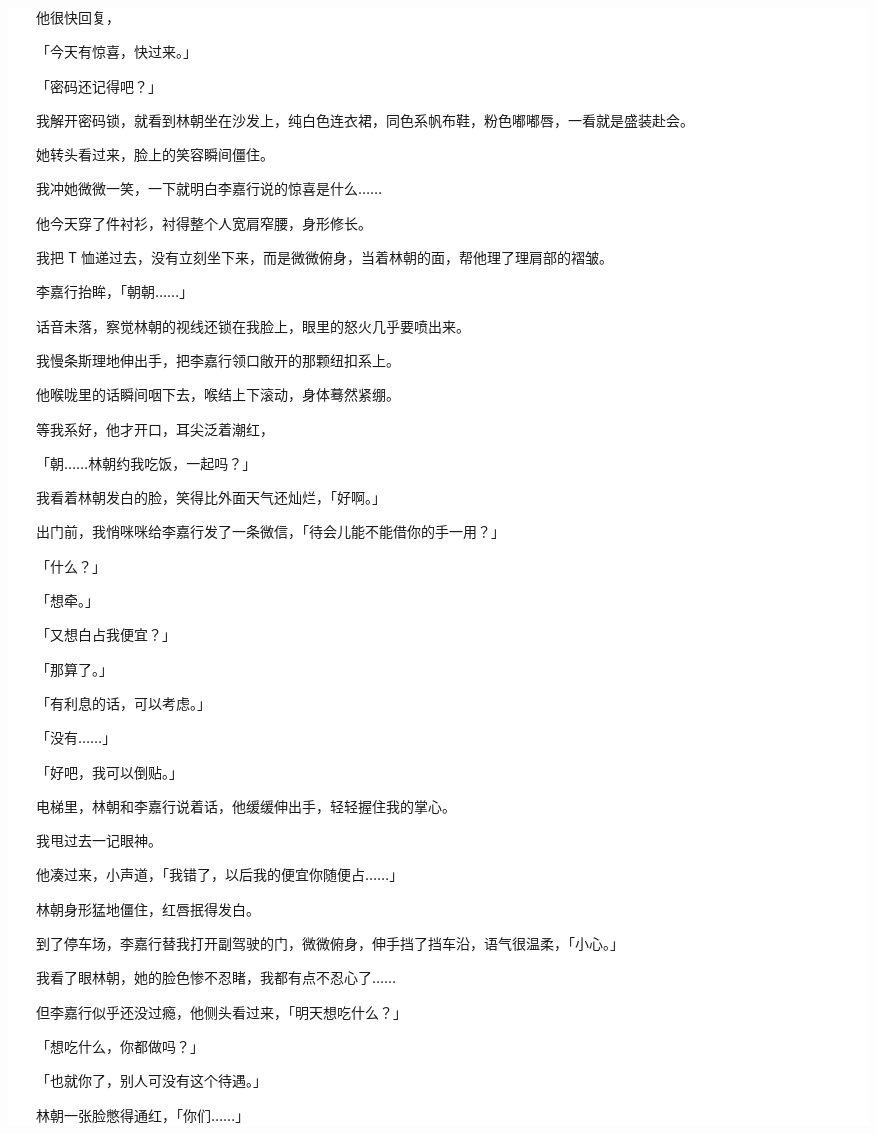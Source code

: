 &emsp;&emsp;他很快回复，  
  
&emsp;&emsp;「今天有惊喜，快过来。」  
  
&emsp;&emsp;「密码还记得吧？」  
  
&emsp;&emsp;我解开密码锁，就看到林朝坐在沙发上，纯白色连衣裙，同色系帆布鞋，粉色嘟嘟唇，一看就是盛装赴会。  
  
&emsp;&emsp;她转头看过来，脸上的笑容瞬间僵住。  
  
&emsp;&emsp;我冲她微微一笑，一下就明白李嘉行说的惊喜是什么……  
  
&emsp;&emsp;他今天穿了件衬衫，衬得整个人宽肩窄腰，身形修长。  
  
&emsp;&emsp;我把 T 恤递过去，没有立刻坐下来，而是微微俯身，当着林朝的面，帮他理了理肩部的褶皱。  
  
&emsp;&emsp;李嘉行抬眸，「朝朝……」  
  
&emsp;&emsp;话音未落，察觉林朝的视线还锁在我脸上，眼里的怒火几乎要喷出来。  
  
&emsp;&emsp;我慢条斯理地伸出手，把李嘉行领口敞开的那颗纽扣系上。  
  
&emsp;&emsp;他喉咙里的话瞬间咽下去，喉结上下滚动，身体蓦然紧绷。  
  
&emsp;&emsp;等我系好，他才开口，耳尖泛着潮红，  
  
&emsp;&emsp;「朝……林朝约我吃饭，一起吗？」  
  
&emsp;&emsp;我看着林朝发白的脸，笑得比外面天气还灿烂，「好啊。」  
  
&emsp;&emsp;出门前，我悄咪咪给李嘉行发了一条微信，「待会儿能不能借你的手一用？」  
  
&emsp;&emsp;「什么？」  
  
&emsp;&emsp;「想牵。」  
  
&emsp;&emsp;「又想白占我便宜？」  
  
&emsp;&emsp;「那算了。」  
  
&emsp;&emsp;「有利息的话，可以考虑。」  
  
&emsp;&emsp;「没有……」  
  
&emsp;&emsp;「好吧，我可以倒贴。」  
  
&emsp;&emsp;电梯里，林朝和李嘉行说着话，他缓缓伸出手，轻轻握住我的掌心。  
  
&emsp;&emsp;我甩过去一记眼神。  
  
&emsp;&emsp;他凑过来，小声道，「我错了，以后我的便宜你随便占……」  
  
&emsp;&emsp;林朝身形猛地僵住，红唇抿得发白。  
  
&emsp;&emsp;到了停车场，李嘉行替我打开副驾驶的门，微微俯身，伸手挡了挡车沿，语气很温柔，「小心。」  
  
&emsp;&emsp;我看了眼林朝，她的脸色惨不忍睹，我都有点不忍心了……  
  
&emsp;&emsp;但李嘉行似乎还没过瘾，他侧头看过来，「明天想吃什么？」  
  
&emsp;&emsp;「想吃什么，你都做吗？」  
  
&emsp;&emsp;「也就你了，别人可没有这个待遇。」  
  
&emsp;&emsp;林朝一张脸憋得通红，「你们……」  
  